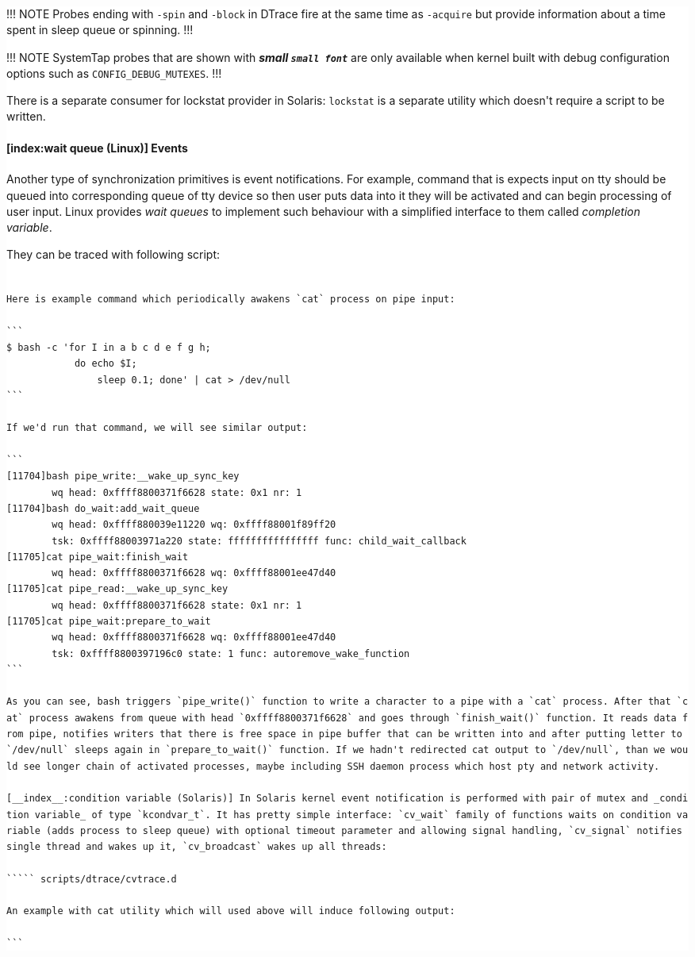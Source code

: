 !!! NOTE
Probes ending with `-spin` and `-block` in DTrace fire at the same time as `-acquire` but provide information about a time spent in sleep queue or spinning.
!!!

!!! NOTE
SystemTap probes that are shown with ___small `small font`___ are only available when kernel built with debug configuration options such as `CONFIG_DEBUG_MUTEXES`. 
!!!

There is a separate consumer for lockstat provider in Solaris: `lockstat` is a separate utility which doesn't require a script to be written. 

#### [__index__:wait queue (Linux)] Events

Another type of synchronization primitives is event notifications. For example, command that is expects input on tty should be queued into corresponding queue of tty device so then user puts data into it they will be activated and can begin processing of user input. Linux provides _wait queues_ to implement such behaviour with a simplified interface to them called _completion variable_. 

They can be traced with following script:

````` scripts/stap/wqtrace.stp

Here is example command which periodically awakens `cat` process on pipe input:

```
$ bash -c 'for I in a b c d e f g h; 
            do echo $I; 
                sleep 0.1; done' | cat > /dev/null
```

If we'd run that command, we will see similar output:

```
[11704]bash pipe_write:__wake_up_sync_key
        wq head: 0xffff8800371f6628 state: 0x1 nr: 1
[11704]bash do_wait:add_wait_queue
        wq head: 0xffff880039e11220 wq: 0xffff88001f89ff20
        tsk: 0xffff88003971a220 state: ffffffffffffffff func: child_wait_callback
[11705]cat pipe_wait:finish_wait
        wq head: 0xffff8800371f6628 wq: 0xffff88001ee47d40
[11705]cat pipe_read:__wake_up_sync_key
        wq head: 0xffff8800371f6628 state: 0x1 nr: 1
[11705]cat pipe_wait:prepare_to_wait
        wq head: 0xffff8800371f6628 wq: 0xffff88001ee47d40
        tsk: 0xffff8800397196c0 state: 1 func: autoremove_wake_function
```

As you can see, bash triggers `pipe_write()` function to write a character to a pipe with a `cat` process. After that `cat` process awakens from queue with head `0xffff8800371f6628` and goes through `finish_wait()` function. It reads data from pipe, notifies writers that there is free space in pipe buffer that can be written into and after putting letter to `/dev/null` sleeps again in `prepare_to_wait()` function. If we hadn't redirected cat output to `/dev/null`, than we would see longer chain of activated processes, maybe including SSH daemon process which host pty and network activity.

[__index__:condition variable (Solaris)] In Solaris kernel event notification is performed with pair of mutex and _condition variable_ of type `kcondvar_t`. It has pretty simple interface: `cv_wait` family of functions waits on condition variable (adds process to sleep queue) with optional timeout parameter and allowing signal handling, `cv_signal` notifies single thread and wakes up it, `cv_broadcast` wakes up all threads:

````` scripts/dtrace/cvtrace.d

An example with cat utility which will used above will induce following output:

```
`````